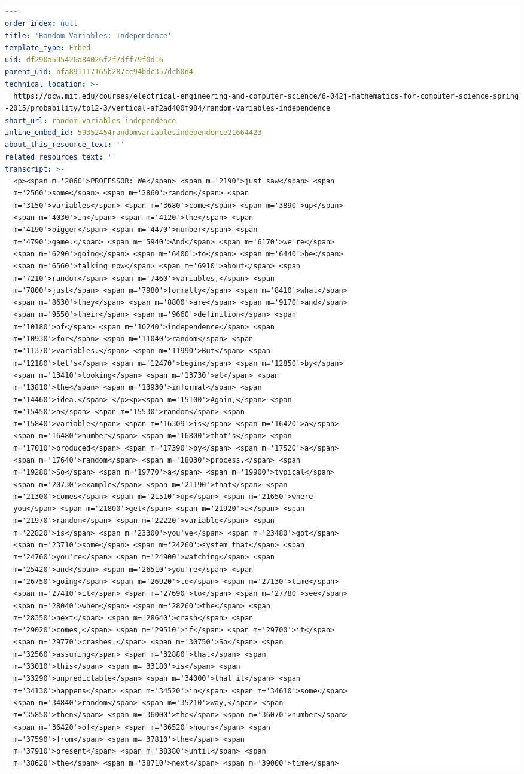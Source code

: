 ```yaml
---
order_index: null
title: 'Random Variables: Independence'
template_type: Embed
uid: df290a595426a84026f2f7dff79f0d16
parent_uid: bfa891117165b287cc94bdc357dcb0d4
technical_location: >-
  https://ocw.mit.edu/courses/electrical-engineering-and-computer-science/6-042j-mathematics-for-computer-science-spring-2015/probability/tp12-3/vertical-af2ad400f984/random-variables-independence
short_url: random-variables-independence
inline_embed_id: 59352454randomvariablesindependence21664423
about_this_resource_text: ''
related_resources_text: ''
transcript: >-
  <p><span m='2060'>PROFESSOR: We</span> <span m='2190'>just saw</span> <span
  m='2560'>some</span> <span m='2860'>random</span> <span
  m='3150'>variables</span> <span m='3680'>come</span> <span m='3890'>up</span>
  <span m='4030'>in</span> <span m='4120'>the</span> <span
  m='4190'>bigger</span> <span m='4470'>number</span> <span
  m='4790'>game.</span> <span m='5940'>And</span> <span m='6170'>we're</span>
  <span m='6290'>going</span> <span m='6400'>to</span> <span m='6440'>be</span>
  <span m='6560'>talking now</span> <span m='6910'>about</span> <span
  m='7210'>random</span> <span m='7460'>variables,</span> <span
  m='7800'>just</span> <span m='7980'>formally</span> <span m='8410'>what</span>
  <span m='8630'>they</span> <span m='8800'>are</span> <span m='9170'>and</span>
  <span m='9550'>their</span> <span m='9660'>definition</span> <span
  m='10180'>of</span> <span m='10240'>independence</span> <span
  m='10930'>for</span> <span m='11040'>random</span> <span
  m='11370'>variables.</span> <span m='11990'>But</span> <span
  m='12180'>let's</span> <span m='12470'>begin</span> <span m='12850'>by</span>
  <span m='13410'>looking</span> <span m='13730'>at</span> <span
  m='13810'>the</span> <span m='13930'>informal</span> <span
  m='14460'>idea.</span> </p><p><span m='15100'>Again,</span> <span
  m='15450'>a</span> <span m='15530'>random</span> <span
  m='15840'>variable</span> <span m='16309'>is</span> <span m='16420'>a</span>
  <span m='16480'>number</span> <span m='16800'>that's</span> <span
  m='17010'>produced</span> <span m='17390'>by</span> <span m='17520'>a</span>
  <span m='17640'>random</span> <span m='18030'>process.</span> <span
  m='19280'>So</span> <span m='19770'>a</span> <span m='19900'>typical</span>
  <span m='20730'>example</span> <span m='21190'>that</span> <span
  m='21300'>comes</span> <span m='21510'>up</span> <span m='21650'>where
  you</span> <span m='21800'>get</span> <span m='21920'>a</span> <span
  m='21970'>random</span> <span m='22220'>variable</span> <span
  m='22820'>is</span> <span m='23300'>you've</span> <span m='23480'>got</span>
  <span m='23710'>some</span> <span m='24260'>system that</span> <span
  m='24760'>you're</span> <span m='24900'>watching</span> <span
  m='25420'>and</span> <span m='26510'>you're</span> <span
  m='26750'>going</span> <span m='26920'>to</span> <span m='27130'>time</span>
  <span m='27410'>it</span> <span m='27690'>to</span> <span m='27780'>see</span>
  <span m='28040'>when</span> <span m='28260'>the</span> <span
  m='28350'>next</span> <span m='28640'>crash</span> <span
  m='29020'>comes,</span> <span m='29510'>if</span> <span m='29700'>it</span>
  <span m='29770'>crashes.</span> <span m='30750'>So</span> <span
  m='32560'>assuming</span> <span m='32880'>that</span> <span
  m='33010'>this</span> <span m='33180'>is</span> <span
  m='33290'>unpredictable</span> <span m='34000'>that it</span> <span
  m='34130'>happens</span> <span m='34520'>in</span> <span m='34610'>some</span>
  <span m='34840'>random</span> <span m='35210'>way,</span> <span
  m='35850'>then</span> <span m='36000'>the</span> <span m='36070'>number</span>
  <span m='36420'>of</span> <span m='36520'>hours</span> <span
  m='37590'>from</span> <span m='37810'>the</span> <span
  m='37910'>present</span> <span m='38380'>until</span> <span
  m='38620'>the</span> <span m='38710'>next</span> <span m='39000'>time</span>
```